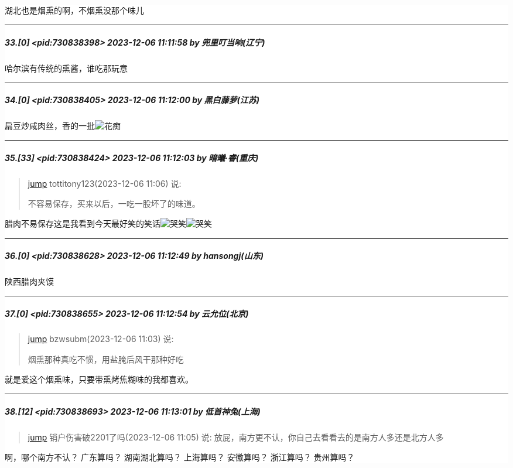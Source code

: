 湖北也是烟熏的啊，不烟熏没那个味儿

----

##### <span id="pid730838398">33.[0] \<pid:730838398\> 2023-12-06 11:11:58 by 兜里叮当响\(辽宁\)</span>
哈尔滨有传统的熏酱，谁吃那玩意

----

##### <span id="pid730838405">34.[0] \<pid:730838405\> 2023-12-06 11:12:00 by 黑白藤萝\(江苏\)</span>
扁豆炒咸肉丝，香的一批![花痴](https://img4.nga.178.com/ngabbs/post/smile/ac38.png)

----

##### <span id="pid730838424">35.[33] \<pid:730838424\> 2023-12-06 11:12:03 by 暗曦·睿\(重庆\)</span>
>[jump](#pid730837071) tottitony123(2023-12-06 11:06) 说: 
>
>不容易保存，买来以后，一吃一股坏了的味道。

腊肉不易保存这是我看到今天最好笑的笑话![哭笑](https://img4.nga.178.com/ngabbs/post/smile/ac15.png)![哭笑](https://img4.nga.178.com/ngabbs/post/smile/ac15.png)

----

##### <span id="pid730838628">36.[0] \<pid:730838628\> 2023-12-06 11:12:49 by hansongj\(山东\)</span>
陕西腊肉夹馍

----

##### <span id="pid730838655">37.[0] \<pid:730838655\> 2023-12-06 11:12:54 by 云允位\(北京\)</span>
>[jump](#pid730836411) bzwsubm(2023-12-06 11:03) 说: 
>
>烟熏那种真吃不惯，用盐腌后风干那种好吃

就是爱这个烟熏味，只要带熏烤焦糊味的我都喜欢。

----

##### <span id="pid730838693">38.[12] \<pid:730838693\> 2023-12-06 11:13:01 by 低首神兔\(上海\)</span>
>[jump](#pid730836731) 销户伤害破2201了吗(2023-12-06 11:05) 说: 
>放屁，南方更不认，你自己去看看去的是南方人多还是北方人多

啊，哪个南方不认？
广东算吗？
湖南湖北算吗？
上海算吗？
安徽算吗？
浙江算吗？
贵州算吗？
